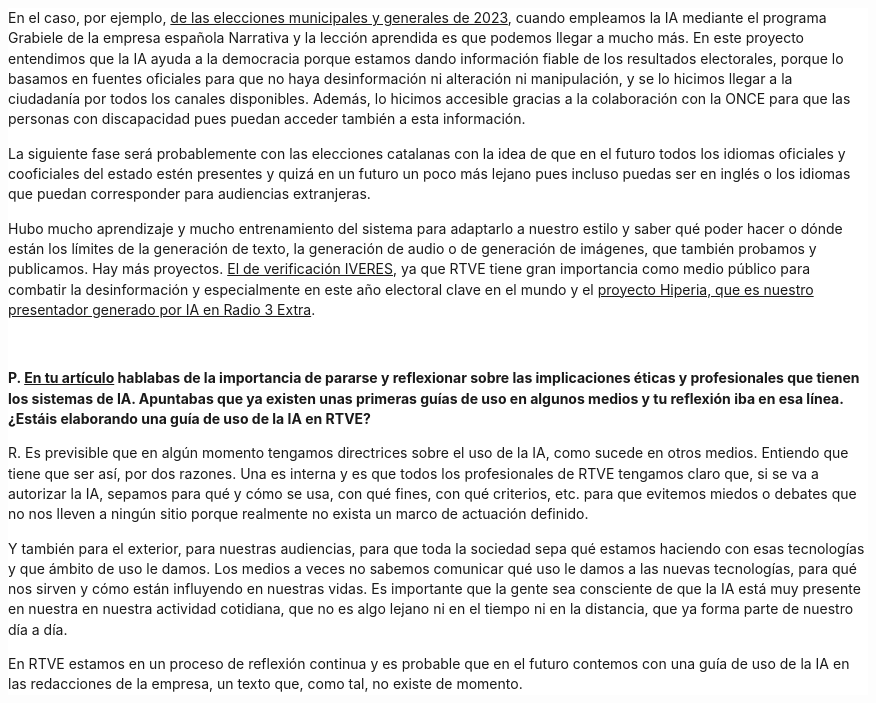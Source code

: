 En el caso, por ejemplo, [de las elecciones municipales y generales de 2023](https://www.rtveia.es/), cuando empleamos la IA mediante el programa Grabiele de la empresa española Narrativa y la lección aprendida es que podemos llegar a mucho más. En este proyecto entendimos que la IA ayuda a la democracia porque estamos dando información fiable de los resultados electorales, porque lo basamos en fuentes oficiales para que no haya desinformación ni alteración ni manipulación, y se lo hicimos llegar a la ciudadanía por todos los canales disponibles. Además, lo hicimos accesible gracias a la colaboración con la ONCE para que las personas con discapacidad pues puedan acceder también a esta información.

La siguiente fase será probablemente con las elecciones catalanas con la idea de que en el futuro todos los idiomas oficiales y cooficiales del estado estén presentes y quizá en un futuro un poco más lejano pues incluso puedas ser en inglés o los idiomas que puedan corresponder para audiencias extranjeras.

Hubo mucho aprendizaje y mucho entrenamiento del sistema para adaptarlo a nuestro estilo y saber qué poder hacer o dónde están los límites de la generación de texto, la generación de audio o de generación de imágenes, que también probamos y publicamos. Hay más proyectos. [El de verificación IVERES](https://iveres.es/), ya que RTVE tiene gran importancia como medio público para combatir la desinformación y especialmente en este año electoral clave en el mundo y el [proyecto Hiperia, que es nuestro presentador generado por IA en Radio 3 Extra](https://www.rtve.es/rtve/20230227/hiperia-radio-3-extra-inteligencia-artificial/2428007.shtml).

 

**P. [En tu artículo](https://www.rtveia.es/publicaciones/) hablabas de la importancia de pararse y reflexionar sobre las implicaciones éticas y profesionales que tienen los sistemas de IA. Apuntabas que ya existen unas primeras guías de uso en algunos medios y tu reflexión iba en esa línea. ¿Estáis elaborando una guía de uso de la IA en RTVE?**

R. Es previsible que en algún momento tengamos directrices sobre el uso de la IA, como sucede en otros medios. Entiendo que tiene que ser así, por dos razones. Una es interna y es que todos los profesionales de RTVE tengamos claro que, si se va a autorizar la IA, sepamos para qué y cómo se usa, con qué fines, con qué criterios, etc. para que evitemos miedos o debates que no nos lleven a ningún sitio porque realmente no exista un marco de actuación definido.

Y también para el exterior, para nuestras audiencias, para que toda la sociedad sepa qué estamos haciendo con esas tecnologías y que ámbito de uso le damos. Los medios a veces no sabemos comunicar qué uso le damos a las nuevas tecnologías, para qué nos sirven y cómo están influyendo en nuestras vidas. Es importante que la gente sea consciente de que la IA está muy presente en nuestra en nuestra actividad cotidiana, que no es algo lejano ni en el tiempo ni en la distancia, que ya forma parte de nuestro día a día.

En RTVE estamos en un proceso de reflexión continua y es probable que en el futuro contemos con una guía de uso de la IA en las redacciones de la empresa, un texto que, como tal, no existe de momento.
